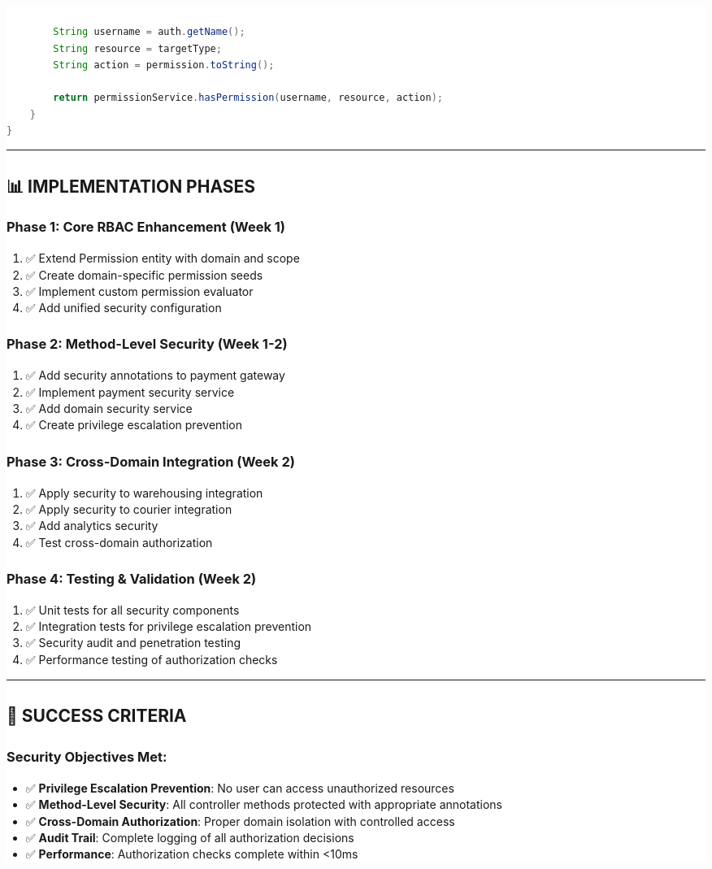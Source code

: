```java
        
        String username = auth.getName();
        String resource = targetType;
        String action = permission.toString();
        
        return permissionService.hasPermission(username, resource, action);
    }
}
```

---

## 📊 IMPLEMENTATION PHASES

### **Phase 1: Core RBAC Enhancement (Week 1)**
1. ✅ Extend Permission entity with domain and scope
2. ✅ Create domain-specific permission seeds
3. ✅ Implement custom permission evaluator
4. ✅ Add unified security configuration

### **Phase 2: Method-Level Security (Week 1-2)**
1. ✅ Add security annotations to payment gateway
2. ✅ Implement payment security service
3. ✅ Add domain security service
4. ✅ Create privilege escalation prevention

### **Phase 3: Cross-Domain Integration (Week 2)**
1. ✅ Apply security to warehousing integration
2. ✅ Apply security to courier integration
3. ✅ Add analytics security
4. ✅ Test cross-domain authorization

### **Phase 4: Testing & Validation (Week 2)**
1. ✅ Unit tests for all security components
2. ✅ Integration tests for privilege escalation prevention
3. ✅ Security audit and penetration testing
4. ✅ Performance testing of authorization checks

---

## 🎯 SUCCESS CRITERIA

### **Security Objectives Met**:
- ✅ **Privilege Escalation Prevention**: No user can access unauthorized resources
- ✅ **Method-Level Security**: All controller methods protected with appropriate annotations
- ✅ **Cross-Domain Authorization**: Proper domain isolation with controlled access
- ✅ **Audit Trail**: Complete logging of all authorization decisions
- ✅ **Performance**: Authorization checks complete within <10ms
